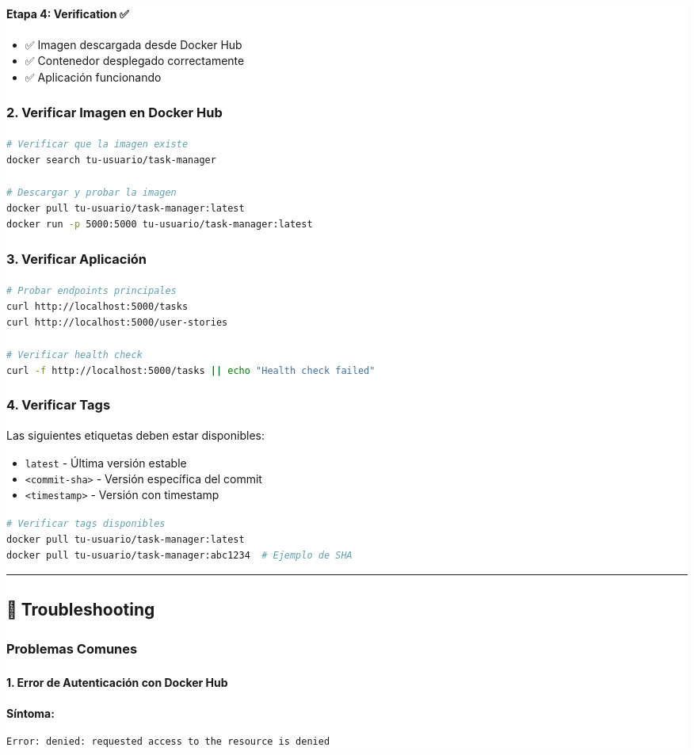 #### **Etapa 4: Verification ✅**
- ✅ Imagen descargada desde Docker Hub
- ✅ Contenedor desplegado correctamente
- ✅ Aplicación funcionando

### **2. Verificar Imagen en Docker Hub**

```bash
# Verificar que la imagen existe
docker search tu-usuario/task-manager

# Descargar y probar la imagen
docker pull tu-usuario/task-manager:latest
docker run -p 5000:5000 tu-usuario/task-manager:latest
```

### **3. Verificar Aplicación**

```bash
# Probar endpoints principales
curl http://localhost:5000/tasks
curl http://localhost:5000/user-stories

# Verificar health check
curl -f http://localhost:5000/tasks || echo "Health check failed"
```

### **4. Verificar Tags**

Las siguientes etiquetas deben estar disponibles:

- `latest` - Última versión estable
- `<commit-sha>` - Versión específica del commit
- `<timestamp>` - Versión con timestamp

```bash
# Verificar tags disponibles
docker pull tu-usuario/task-manager:latest
docker pull tu-usuario/task-manager:abc1234  # Ejemplo de SHA
```

---

## 🔧 Troubleshooting

### **Problemas Comunes**

#### **1. Error de Autenticación con Docker Hub**

**Síntoma:**
```
Error: denied: requested access to the resource is denied
```
